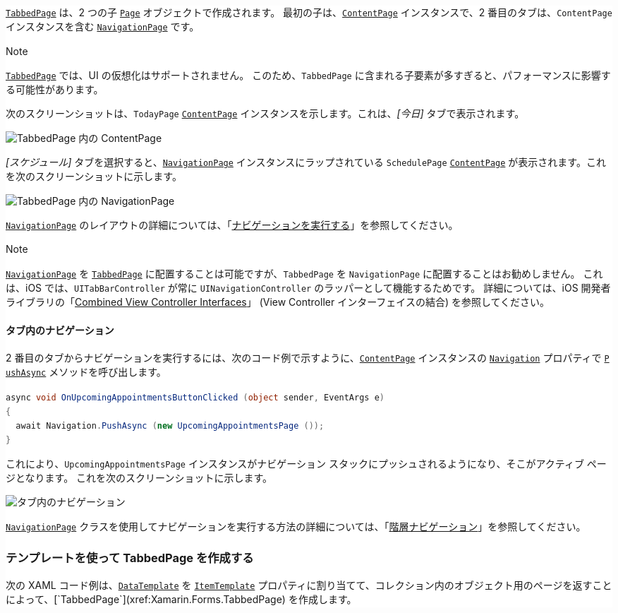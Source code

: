 
[`TabbedPage`](xref:Xamarin.Forms.TabbedPage) は、2 つの子 [`Page`](xref:Xamarin.Forms.Page) オブジェクトで作成されます。 最初の子は、[`ContentPage`](xref:Xamarin.Forms.ContentPage) インスタンスで、2 番目のタブは、`ContentPage` インスタンスを含む [`NavigationPage`](xref:Xamarin.Forms.NavigationPage) です。

> [!NOTE]
> [`TabbedPage`](xref:Xamarin.Forms.TabbedPage) では、UI の仮想化はサポートされません。 このため、`TabbedPage` に含まれる子要素が多すぎると、パフォーマンスに影響する可能性があります。

次のスクリーンショットは、`TodayPage` [`ContentPage`](xref:Xamarin.Forms.ContentPage) インスタンスを示します。これは、*[今日]* タブで表示されます。

![](tabbed-page-images/today-page.png "TabbedPage 内の ContentPage")

*[スケジュール]* タブを選択すると、[`NavigationPage`](xref:Xamarin.Forms.NavigationPage) インスタンスにラップされている `SchedulePage` [`ContentPage`](xref:Xamarin.Forms.ContentPage) が表示されます。これを次のスクリーンショットに示します。

![](tabbed-page-images/schedule-page.png "TabbedPage 内の NavigationPage")

[`NavigationPage`](xref:Xamarin.Forms.NavigationPage) のレイアウトの詳細については、「[ナビゲーションを実行する](~/xamarin-forms/app-fundamentals/navigation/hierarchical.md)」を参照してください。

> [!NOTE]
> [`NavigationPage`](xref:Xamarin.Forms.NavigationPage) を [`TabbedPage`](xref:Xamarin.Forms.TabbedPage) に配置することは可能ですが、`TabbedPage` を `NavigationPage` に配置することはお勧めしません。 これは、iOS では、`UITabBarController` が常に `UINavigationController` のラッパーとして機能するためです。 詳細については、iOS 開発者ライブラリの「[Combined View Controller Interfaces](https://developer.apple.com/library/ios/documentation/WindowsViews/Conceptual/ViewControllerCatalog/Chapters/CombiningViewControllers.html)」 (View Controller インターフェイスの結合) を参照してください。

#### <a name="navigation-inside-a-tab"></a>タブ内のナビゲーション

2 番目のタブからナビゲーションを実行するには、次のコード例で示すように、[`ContentPage`](xref:Xamarin.Forms.ContentPage) インスタンスの [`Navigation`](xref:Xamarin.Forms.NavigableElement.Navigation) プロパティで [`PushAsync`](xref:Xamarin.Forms.NavigationPage.PushAsync*) メソッドを呼び出します。

```csharp
async void OnUpcomingAppointmentsButtonClicked (object sender, EventArgs e)
{
  await Navigation.PushAsync (new UpcomingAppointmentsPage ());
}
```

これにより、`UpcomingAppointmentsPage` インスタンスがナビゲーション スタックにプッシュされるようになり、そこがアクティブ ページとなります。 これを次のスクリーンショットに示します。

![](tabbed-page-images/navigationpage.png "タブ内のナビゲーション")

[`NavigationPage`](xref:Xamarin.Forms.NavigationPage) クラスを使用してナビゲーションを実行する方法の詳細については、「[階層ナビゲーション](~/xamarin-forms/app-fundamentals/navigation/hierarchical.md)」を参照してください。

<a name="Populating_a_TabbedPage_with_a_Template" />

### <a name="populating-a-tabbedpage-with-a-template"></a>テンプレートを使って TabbedPage を作成する

次の XAML コード例は、[`DataTemplate`](xref:Xamarin.Forms.DataTemplate) を [`ItemTemplate`](xref:Xamarin.Forms.MultiPage`1.ItemTemplate) プロパティに割り当てて、コレクション内のオブジェクト用のページを返すことによって、[`TabbedPage`](xref:Xamarin.Forms.TabbedPage) を作成します。
